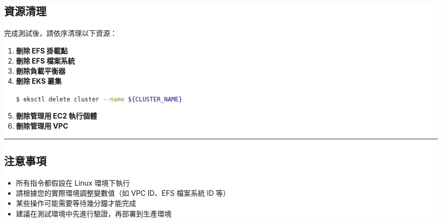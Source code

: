 
## 資源清理

完成測試後，請依序清理以下資源：

1. **刪除 EFS 掛載點**
2. **刪除 EFS 檔案系統**
3. **刪除負載平衡器**
4. **刪除 EKS 叢集**
   ```bash
   $ eksctl delete cluster --name ${CLUSTER_NAME}
   ```
5. **刪除管理用 EC2 執行個體**
6. **刪除管理用 VPC**

---

## 注意事項

- 所有指令都假設在 Linux 環境下執行
- 請根據您的實際環境調整變數值（如 VPC ID、EFS 檔案系統 ID 等）
- 某些操作可能需要等待幾分鐘才能完成
- 建議在測試環境中先進行驗證，再部署到生產環境



